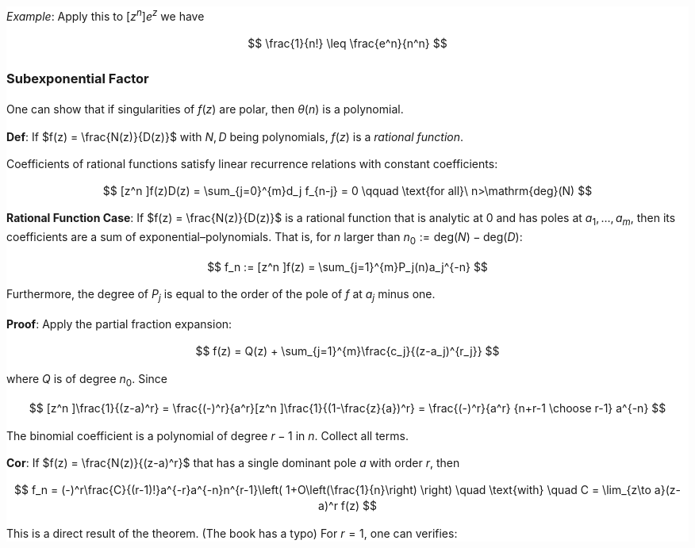 *Example*: Apply this to $[ z^n]e^z$ we have

$$
\frac{1}{n!} \leq \frac{e^n}{n^n}
$$

### Subexponential Factor

One can show that if singularities of $f(z)$ are polar, then $\theta(n)$ is a polynomial.

**Def**: If $f(z) = \frac{N(z)}{D(z)}$ with $N, D$ being polynomials, $f(z)$ is a *rational function*.

Coefficients of rational functions satisfy linear recurrence relations with constant coefficients:

$$
[z^n ]f(z)D(z) = \sum_{j=0}^{m}d_j f_{n-j} = 0 \qquad \text{for all}\  n>\mathrm{deg}(N)
$$

**Rational Function Case**: If $f(z) = \frac{N(z)}{D(z)}$ is a rational function that is analytic at 0 and
has poles at $a_1, \ldots, a_m$, then its coefficients are a sum of exponential–polynomials.
That is, for $n$ larger than $n_0:= \mathrm{deg}(N) - \mathrm{deg}(D)$:

$$
f_n := [z^n ]f(z) = \sum_{j=1}^{m}P_j(n)a_j^{-n}
$$

Furthermore, the degree of $P_j$ is equal to the order of the pole of $f$ at $a_j$ minus one.

**Proof**:
Apply the partial fraction expansion:

$$
f(z) = Q(z) + \sum_{j=1}^{m}\frac{c_j}{(z-a_j)^{r_j}}
$$

where $Q$ is of degree $n_0$.
Since

$$
[z^n ]\frac{1}{(z-a)^r} = \frac{(-)^r}{a^r}[z^n ]\frac{1}{(1-\frac{z}{a})^r} =
\frac{(-)^r}{a^r} {n+r-1 \choose r-1} a^{-n}
$$

The binomial coefficient is a polynomial of degree $r − 1$ in $n$.
Collect all terms.

**Cor**: If $f(z) = \frac{N(z)}{(z-a)^r}$ that has a single dominant pole $a$ with order $r$, then

$$
f_n = (-)^r\frac{C}{(r-1)!}a^{-r}a^{-n}n^{r-1}\left( 1+O\left(\frac{1}{n}\right) \right)
\quad \text{with} \quad C = \lim_{z\to a}(z-a)^r f(z)
$$

This is a direct result of the theorem. (The book has a typo)
For $r=1$, one can verifies:
